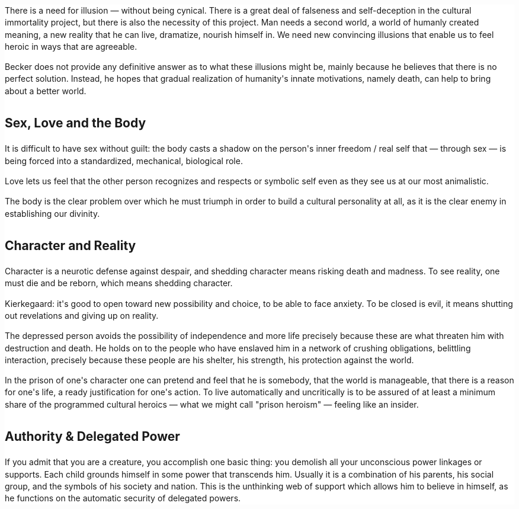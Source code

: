 There is a need for illusion — without being cynical. There is a great deal of
falseness and self-deception in the cultural immortality project, but there is
also the necessity of this project. Man needs a second world, a world of humanly
created meaning, a new reality that he can live, dramatize, nourish himself in.
We need new convincing illusions that enable us to feel heroic in ways that are
agreeable.

Becker does not provide any definitive answer as to what these illusions might
be, mainly because he believes that there is no perfect solution. Instead, he
hopes that gradual realization of humanity's innate motivations, namely death,
can help to bring about a better world.

## Sex, Love and the Body

It is difficult to have sex without guilt: the body casts a shadow on the
person's inner freedom / real self that — through sex — is being forced into a
standardized, mechanical, biological role.

Love lets us feel that the other person recognizes and respects or
symbolic self even as they see us at our most animalistic.

The body is the clear problem over which he must triumph in order to build a
cultural personality at all, as it is the clear enemy in establishing our
divinity.

## Character and Reality

Character is a neurotic defense against despair, and shedding character means
risking death and madness. To see reality, one must die and be reborn, which
means shedding character.

Kierkegaard: it's good to open toward new possibility and choice, to be able to
face anxiety. To be closed is evil, it means shutting out revelations and giving
up on reality.

The depressed person avoids the possibility of independence and more life
precisely because these are what threaten him with destruction and death. He
holds on to the people who have enslaved him in a network of crushing
obligations, belittling interaction, precisely because these people are his
shelter, his strength, his protection against the world.

In the prison of one's character one can pretend and feel that he is somebody,
that the world is manageable, that there is a reason for one's life, a ready
justification for one's action. To live automatically and uncritically is to be
assured of at least a minimum share of the programmed cultural heroics — what we
might call "prison heroism" — feeling like an insider.

## Authority & Delegated Power

If you admit that you are a creature, you accomplish one basic thing: you
demolish all your unconscious power linkages or supports. Each child grounds
himself in some power that transcends him. Usually it is a combination of his
parents, his social group, and the symbols of his society and nation. This is
the unthinking web of support which allows him to believe in himself, as he
functions on the automatic security of delegated powers.
